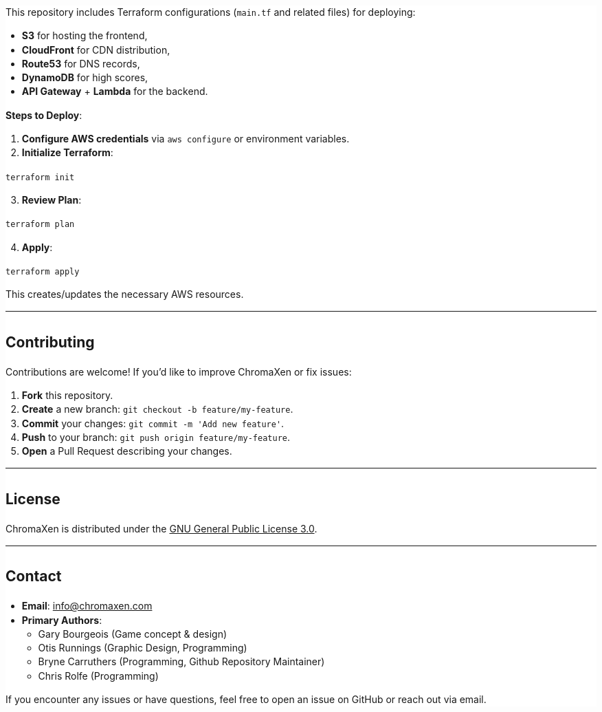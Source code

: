 This repository includes Terraform configurations (`main.tf` and related files) for deploying:

- **S3** for hosting the frontend,
- **CloudFront** for CDN distribution,
- **Route53** for DNS records,
- **DynamoDB** for high scores,
- **API Gateway** + **Lambda** for the backend.

**Steps to Deploy**:

1. **Configure AWS credentials** via `aws configure` or environment variables.
2. **Initialize Terraform**:

```bash
terraform init
```

3. **Review Plan**:

```bash
terraform plan
```

4. **Apply**:

```bash
terraform apply
```

This creates/updates the necessary AWS resources.

---

## Contributing

Contributions are welcome! If you’d like to improve ChromaXen or fix issues:

1. **Fork** this repository.
2. **Create** a new branch: `git checkout -b feature/my-feature`.
3. **Commit** your changes: `git commit -m 'Add new feature'`.
4. **Push** to your branch: `git push origin feature/my-feature`.
5. **Open** a Pull Request describing your changes.

---

## License

ChromaXen is distributed under the [GNU General Public License 3.0](https://www.gnu.org/licenses/gpl-3.0.en.html#license-text).

---

## Contact

- **Email**: [info@chromaxen.com](mailto:info@chromaxen.com)
- **Primary Authors**:
  - Gary Bourgeois (Game concept & design)
  - Otis Runnings (Graphic Design, Programming)
  - Bryne Carruthers (Programming, Github Repository Maintainer)
  - Chris Rolfe (Programming)

If you encounter any issues or have questions, feel free to open an issue on GitHub or reach out via email.
